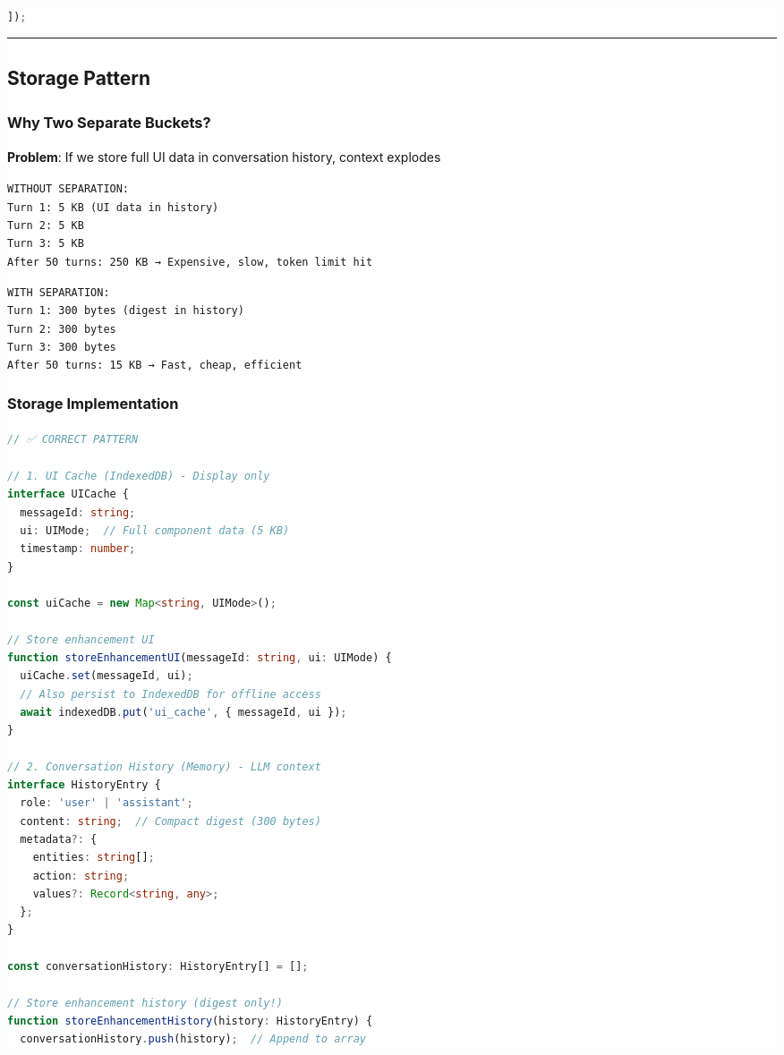 ```typescript
]);
```

---

## Storage Pattern

### Why Two Separate Buckets?

**Problem**: If we store full UI data in conversation history, context explodes

```
WITHOUT SEPARATION:
Turn 1: 5 KB (UI data in history)
Turn 2: 5 KB
Turn 3: 5 KB
After 50 turns: 250 KB → Expensive, slow, token limit hit
```

```
WITH SEPARATION:
Turn 1: 300 bytes (digest in history)
Turn 2: 300 bytes
Turn 3: 300 bytes
After 50 turns: 15 KB → Fast, cheap, efficient
```

### Storage Implementation

```typescript
// ✅ CORRECT PATTERN

// 1. UI Cache (IndexedDB) - Display only
interface UICache {
  messageId: string;
  ui: UIMode;  // Full component data (5 KB)
  timestamp: number;
}

const uiCache = new Map<string, UIMode>();

// Store enhancement UI
function storeEnhancementUI(messageId: string, ui: UIMode) {
  uiCache.set(messageId, ui);
  // Also persist to IndexedDB for offline access
  await indexedDB.put('ui_cache', { messageId, ui });
}

// 2. Conversation History (Memory) - LLM context
interface HistoryEntry {
  role: 'user' | 'assistant';
  content: string;  // Compact digest (300 bytes)
  metadata?: {
    entities: string[];
    action: string;
    values?: Record<string, any>;
  };
}

const conversationHistory: HistoryEntry[] = [];

// Store enhancement history (digest only!)
function storeEnhancementHistory(history: HistoryEntry) {
  conversationHistory.push(history);  // Append to array

```